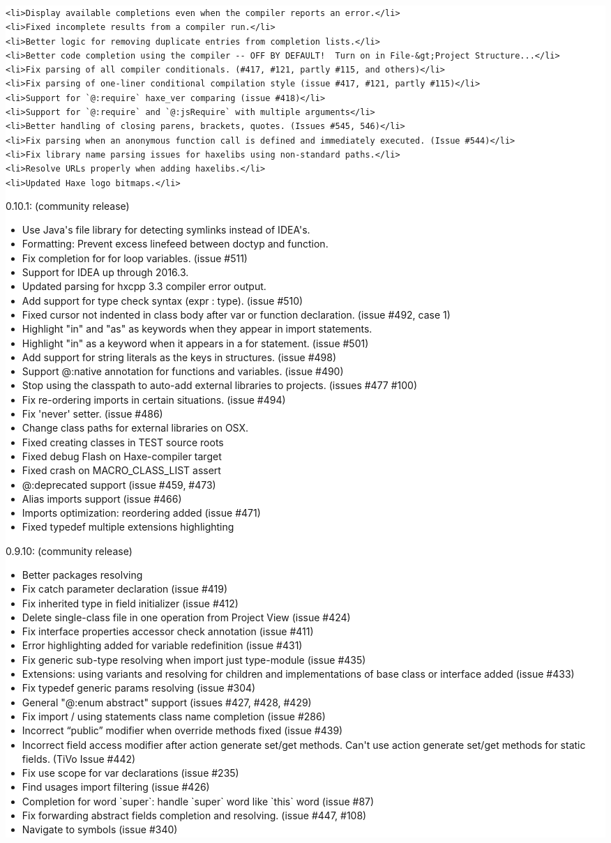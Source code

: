    <li>Display available completions even when the compiler reports an error.</li>
    <li>Fixed incomplete results from a compiler run.</li>
    <li>Better logic for removing duplicate entries from completion lists.</li>
    <li>Better code completion using the compiler -- OFF BY DEFAULT!  Turn on in File-&gt;Project Structure...</li>
    <li>Fix parsing of all compiler conditionals. (#417, #121, partly #115, and others)</li>
    <li>Fix parsing of one-liner conditional compilation style (issue #417, #121, partly #115)</li>
    <li>Support for `@:require` haxe_ver comparing (issue #418)</li>
    <li>Support for `@:require` and `@:jsRequire` with multiple arguments</li>
    <li>Better handling of closing parens, brackets, quotes. (Issues #545, 546)</li>
    <li>Fix parsing when an anonymous function call is defined and immediately executed. (Issue #544)</li>
    <li>Fix library name parsing issues for haxelibs using non-standard paths.</li>
    <li>Resolve URLs properly when adding haxelibs.</li>
    <li>Updated Haxe logo bitmaps.</li>
  </ul>
  <p>0.10.1: (community release)</p>
  <ul>
    <li>Use Java's file library for detecting symlinks instead of IDEA's.</li>
    <li>Formatting: Prevent excess linefeed between doctyp and function.</li>
    <li>Fix completion for for loop variables. (issue #511)</li>
    <li>Support for IDEA up through 2016.3.</li>
    <li>Updated parsing for hxcpp 3.3 compiler error output.</li>
    <li>Add support for type check syntax (expr : type).  (issue #510)</li>
    <li>Fixed cursor not indented in class body after var or function declaration. (issue #492, case 1)</li>
    <li>Highlight "in" and "as" as keywords when they appear in import statements.</li>
    <li>Highlight "in" as a keyword when it appears in a for statement. (issue #501)</li>
    <li>Add support for string literals as the keys in structures. (issue #498)</li>
    <li>Support @:native annotation for functions and variables. (issue #490)</li>
    <li>Stop using the classpath to auto-add external libraries to projects. (issues #477 #100)</li>
    <li>Fix re-ordering imports in certain situations. (issue #494)</li>
    <li>Fix 'never' setter. (issue #486)</li>
    <li>Change class paths for external libraries on OSX.</li>
    <li>Fixed creating classes in TEST source roots</li>
    <li>Fixed debug Flash on Haxe-compiler target</li>
    <li>Fixed crash on MACRO_CLASS_LIST assert</li>
    <li>@:deprecated support (issue #459, #473)</li>
    <li>Alias imports support (issue #466)</li>
    <li>Imports optimization: reordering added (issue #471)</li>
    <li>Fixed typedef multiple extensions highlighting</li>
  </ul>
  <p>0.9.10: (community release)</p>
  <ul>
    <li>Better packages resolving</li>
    <li>Fix catch parameter declaration (issue #419)</li>
    <li>Fix inherited type in field initializer (issue #412)</li>
    <li>Delete single-class file in one operation from Project View (issue #424)</li>
    <li>Fix interface properties accessor check annotation (issue #411)</li>
    <li>Error highlighting added for variable redefinition (issue #431)</li>
    <li>Fix generic sub-type resolving when import just type-module (issue #435)</li>
    <li>Extensions: using variants and resolving for children and implementations of base class or interface added (issue #433)</li>
    <li>Fix typedef generic params resolving (issue #304)</li>
    <li>General "@:enum abstract" support (issues #427, #428, #429)</li>
    <li>Fix import / using statements class name completion (issue #286)</li>
    <li>Incorrect “public” modifier when override methods fixed (issue #439)</li>
    <li>Incorrect field access modifier after action generate set/get methods. Can't use action generate set/get methods for static fields. (TiVo Issue #442)</li>
    <li>Fix use scope for var declarations (issue #235)</li>
    <li>Find usages import filtering (issue #426)</li>
    <li>Completion for word `super`: handle `super` word like `this` word (issue #87)</li>
    <li>Fix forwarding abstract fields completion and resolving. (issue #447, #108)</li>
    <li>Navigate to symbols (issue #340)</li>